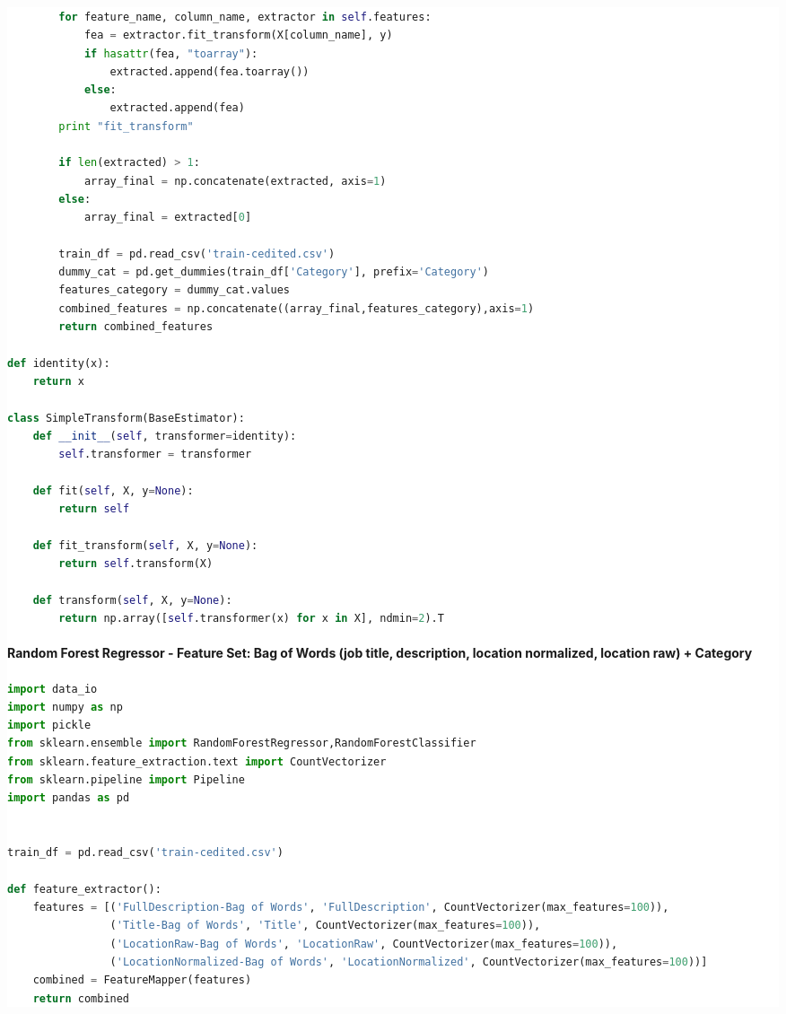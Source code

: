 ```python
        for feature_name, column_name, extractor in self.features:
            fea = extractor.fit_transform(X[column_name], y)
            if hasattr(fea, "toarray"):
                extracted.append(fea.toarray())
            else:
                extracted.append(fea)
        print "fit_transform"

        if len(extracted) > 1:
            array_final = np.concatenate(extracted, axis=1)
        else:
            array_final = extracted[0]

        train_df = pd.read_csv('train-cedited.csv')
        dummy_cat = pd.get_dummies(train_df['Category'], prefix='Category')
        features_category = dummy_cat.values
        combined_features = np.concatenate((array_final,features_category),axis=1)
        return combined_features

def identity(x):
    return x

class SimpleTransform(BaseEstimator):
    def __init__(self, transformer=identity):
        self.transformer = transformer

    def fit(self, X, y=None):
        return self

    def fit_transform(self, X, y=None):
        return self.transform(X)

    def transform(self, X, y=None):
        return np.array([self.transformer(x) for x in X], ndmin=2).T

```

#### Random Forest Regressor - Feature Set: Bag of Words (job title, description, location normalized, location raw) + Category


```python
import data_io
import numpy as np
import pickle
from sklearn.ensemble import RandomForestRegressor,RandomForestClassifier
from sklearn.feature_extraction.text import CountVectorizer
from sklearn.pipeline import Pipeline
import pandas as pd


train_df = pd.read_csv('train-cedited.csv')

def feature_extractor():
    features = [('FullDescription-Bag of Words', 'FullDescription', CountVectorizer(max_features=100)),
                ('Title-Bag of Words', 'Title', CountVectorizer(max_features=100)),
                ('LocationRaw-Bag of Words', 'LocationRaw', CountVectorizer(max_features=100)),
                ('LocationNormalized-Bag of Words', 'LocationNormalized', CountVectorizer(max_features=100))]
    combined = FeatureMapper(features)
    return combined

```